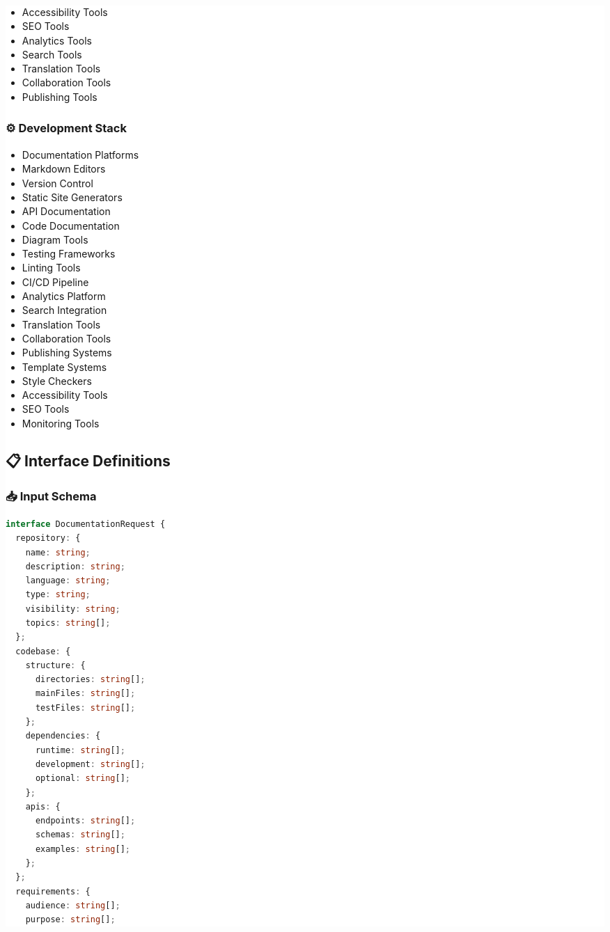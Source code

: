 - Accessibility Tools
- SEO Tools
- Analytics Tools
- Search Tools
- Translation Tools
- Collaboration Tools
- Publishing Tools

### ⚙️ Development Stack
- Documentation Platforms
- Markdown Editors
- Version Control
- Static Site Generators
- API Documentation
- Code Documentation
- Diagram Tools
- Testing Frameworks
- Linting Tools
- CI/CD Pipeline
- Analytics Platform
- Search Integration
- Translation Tools
- Collaboration Tools
- Publishing Systems
- Template Systems
- Style Checkers
- Accessibility Tools
- SEO Tools
- Monitoring Tools

## 📋 Interface Definitions
### 📥 Input Schema
```typescript
interface DocumentationRequest {
  repository: {
    name: string;
    description: string;
    language: string;
    type: string;
    visibility: string;
    topics: string[];
  };
  codebase: {
    structure: {
      directories: string[];
      mainFiles: string[];
      testFiles: string[];
    };
    dependencies: {
      runtime: string[];
      development: string[];
      optional: string[];
    };
    apis: {
      endpoints: string[];
      schemas: string[];
      examples: string[];
    };
  };
  requirements: {
    audience: string[];
    purpose: string[];
```